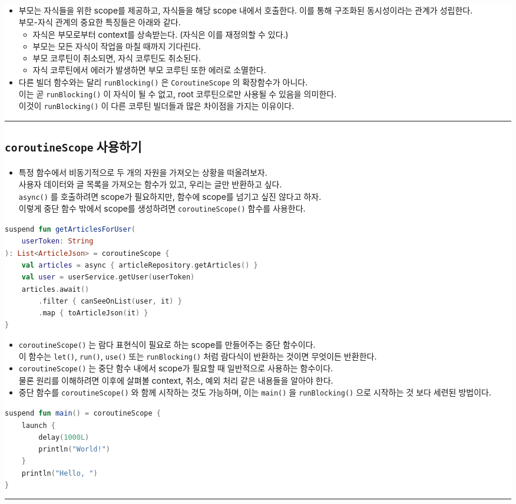 - 부모는 자식들을 위한 scope를 제공하고, 자식들을 해당 scope 내에서 호출한다. 이를 통해 구조화된 동시성이라는 관계가 성립한다.  
  부모-자식 관계의 중요한 특징들은 아래와 같다.
  - 자식은 부모로부터 context를 상속받는다. (자식은 이를 재정의할 수 있다.)
  - 부모는 모든 자식이 작업을 마칠 때까지 기다린다.
  - 부모 코루틴이 취소되면, 자식 코루틴도 취소된다.
  - 자식 코루틴에서 에러가 발생하면 부모 코루틴 또한 에러로 소멸한다.
- 다른 빌더 함수와는 달리 `runBlocking()` 은 `CoroutineScope` 의 확장함수가 아니다.  
  이는 곧 `runBlocking()` 이 자식이 될 수 없고, root 코루틴으로만 사용될 수 있음을 의미한다.  
  이것이 `runBlocking()` 이 다른 코루틴 빌더들과 많은 차이점을 가지는 이유이다.

---

## `coroutineScope` 사용하기

- 특정 함수에서 비동기적으로 두 개의 자원을 가져오는 상황을 떠올려보자.  
  사용자 데이터와 글 목록을 가져오는 함수가 있고, 우리는 글만 반환하고 싶다.  
  `async()` 를 호출하려면 scope가 필요하지만, 함수에 scope를 넘기고 싶진 않다고 하자.  
  이렇게 중단 함수 밖에서 scope를 생성하려면 `coroutineScope()` 함수를 사용한다.

```kt
suspend fun getArticlesForUser(
	userToken: String
): List<ArticleJson> = coroutineScope {
	val articles = async { articleRepository.getArticles() }
	val user = userService.getUser(userToken)
	articles.await()
		.filter { canSeeOnList(user, it) }
		.map { toArticleJson(it) }
}
```

- `coroutineScope()` 는 람다 표현식이 필요로 하는 scope를 만들어주는 중단 함수이다.  
  이 함수는 `let()`, `run()`, `use()` 또는 `runBlocking()` 처럼 람다식이 반환하는 것이면 무엇이든 반환한다.
- `coroutineScope()` 는 중단 함수 내에서 scope가 필요할 때 일반적으로 사용하는 함수이다.  
  물론 원리를 이해하려면 이후에 살펴볼 context, 취소, 예외 처리 같은 내용들을 알아야 한다.
- 중단 함수를 `coroutineScope()` 와 함께 시작하는 것도 가능하며, 이는 `main()` 을 `runBlocking()` 으로 시작하는 것 보다 세련된 방법이다.

```kt
suspend fun main() = coroutineScope {
	launch {
		delay(1000L)
		println("World!")
	}
	println("Hello, ")
}
```

---
